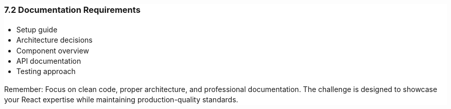 ### 7.2 Documentation Requirements

-   Setup guide
-   Architecture decisions
-   Component overview
-   API documentation
-   Testing approach

Remember: Focus on clean code, proper architecture, and professional documentation. The challenge is designed to showcase your React expertise while maintaining production-quality standards.

